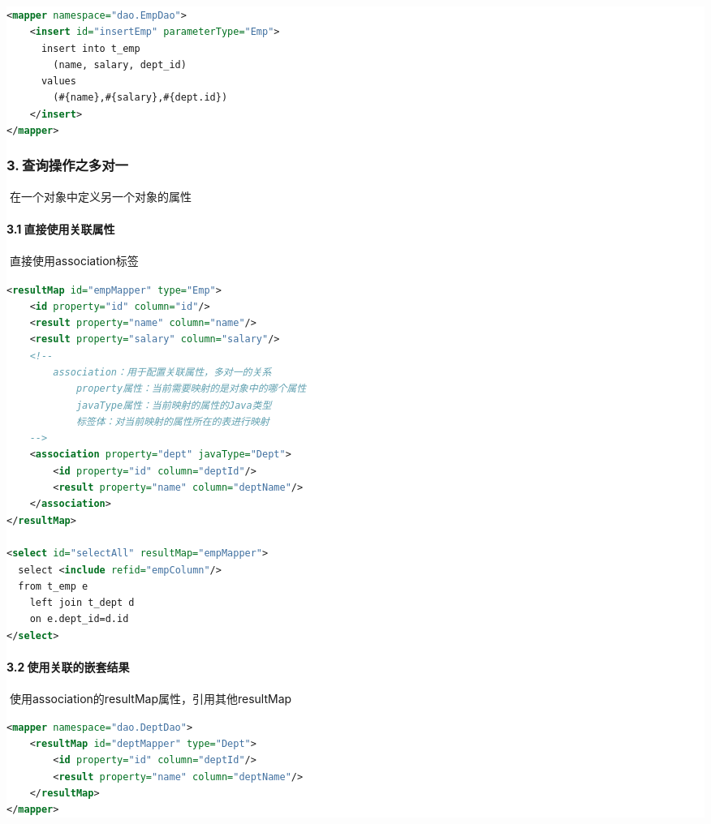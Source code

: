 ```xml
<mapper namespace="dao.EmpDao">
    <insert id="insertEmp" parameterType="Emp">
      insert into t_emp
        (name, salary, dept_id)
      values
        (#{name},#{salary},#{dept.id})
    </insert>
</mapper>
```

### 3. 查询操作之多对一

​	在一个对象中定义另一个对象的属性

#### 3.1 直接使用关联属性

​	直接使用association标签

```xml
<resultMap id="empMapper" type="Emp">
    <id property="id" column="id"/>
    <result property="name" column="name"/>
    <result property="salary" column="salary"/>
    <!--
        association：用于配置关联属性，多对一的关系
            property属性：当前需要映射的是对象中的哪个属性
            javaType属性：当前映射的属性的Java类型
            标签体：对当前映射的属性所在的表进行映射
    -->
    <association property="dept" javaType="Dept">
        <id property="id" column="deptId"/>
        <result property="name" column="deptName"/>
    </association>
</resultMap>

<select id="selectAll" resultMap="empMapper">
  select <include refid="empColumn"/>
  from t_emp e
    left join t_dept d
    on e.dept_id=d.id
</select>
```

#### 3.2 使用关联的嵌套结果

​	使用association的resultMap属性，引用其他resultMap

```xml
<mapper namespace="dao.DeptDao">
    <resultMap id="deptMapper" type="Dept">
        <id property="id" column="deptId"/>
        <result property="name" column="deptName"/>
    </resultMap>
</mapper>
```
